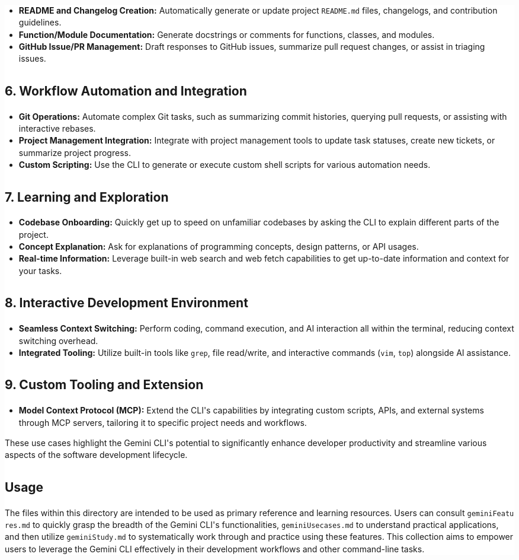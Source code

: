 *   **README and Changelog Creation:** Automatically generate or update project `README.md` files, changelogs, and contribution guidelines.
*   **Function/Module Documentation:** Generate docstrings or comments for functions, classes, and modules.
*   **GitHub Issue/PR Management:** Draft responses to GitHub issues, summarize pull request changes, or assist in triaging issues.

## 6. Workflow Automation and Integration

*   **Git Operations:** Automate complex Git tasks, such as summarizing commit histories, querying pull requests, or assisting with interactive rebases.
*   **Project Management Integration:** Integrate with project management tools to update task statuses, create new tickets, or summarize project progress.
*   **Custom Scripting:** Use the CLI to generate or execute custom shell scripts for various automation needs.

## 7. Learning and Exploration

*   **Codebase Onboarding:** Quickly get up to speed on unfamiliar codebases by asking the CLI to explain different parts of the project.
*   **Concept Explanation:** Ask for explanations of programming concepts, design patterns, or API usages.
*   **Real-time Information:** Leverage built-in web search and web fetch capabilities to get up-to-date information and context for your tasks.

## 8. Interactive Development Environment

*   **Seamless Context Switching:** Perform coding, command execution, and AI interaction all within the terminal, reducing context switching overhead.
*   **Integrated Tooling:** Utilize built-in tools like `grep`, file read/write, and interactive commands (`vim`, `top`) alongside AI assistance.

## 9. Custom Tooling and Extension

*   **Model Context Protocol (MCP):** Extend the CLI's capabilities by integrating custom scripts, APIs, and external systems through MCP servers, tailoring it to specific project needs and workflows.

These use cases highlight the Gemini CLI's potential to significantly enhance developer productivity and streamline various aspects of the software development lifecycle.

## Usage

The files within this directory are intended to be used as primary reference and learning resources. Users can consult `geminiFeatures.md` to quickly grasp the breadth of the Gemini CLI's functionalities, `geminiUsecases.md` to understand practical applications, and then utilize `geminiStudy.md` to systematically work through and practice using these features. This collection aims to empower users to leverage the Gemini CLI effectively in their development workflows and other command-line tasks.